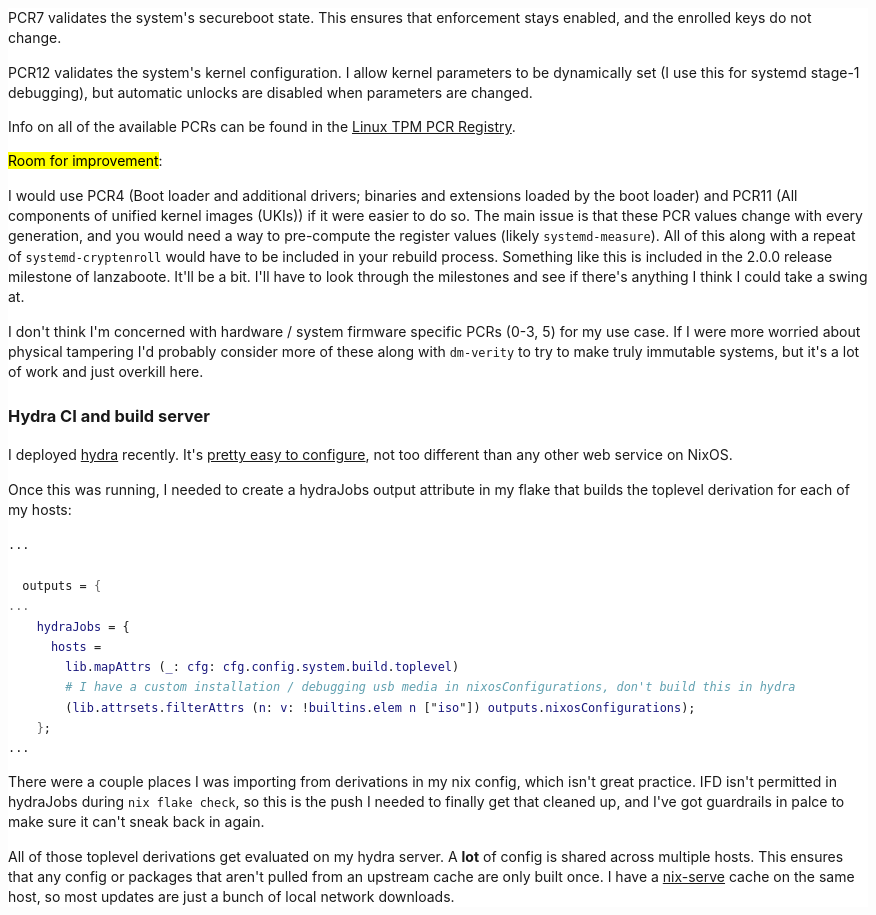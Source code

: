 PCR7 validates the system's secureboot state. This ensures that enforcement stays enabled, and the enrolled keys do not change.

PCR12 validates the system's kernel configuration. I allow kernel parameters to be dynamically set (I use this for systemd stage-1 debugging), but automatic unlocks are disabled when parameters are changed.

Info on all of the available PCRs can be found in the [Linux TPM PCR Registry](https://uapi-group.org/specifications/specs/linux_tpm_pcr_registry/).

<mark>Room for improvement</mark>:

I would use PCR4 (Boot loader and additional drivers; binaries and extensions loaded by the boot loader) and PCR11 (All components of unified kernel images (UKIs)) if it were easier to do so. The main issue is that these PCR values change with every generation, and you would need a way to pre-compute the register values (likely `systemd-measure`). All of this along with a repeat of `systemd-cryptenroll` would have to be included in your rebuild process. Something like this is included in the 2.0.0 release milestone of lanzaboote. It'll be a bit. I'll have to look through the milestones and see if there's anything I think I could take a swing at.

I don't think I'm concerned with hardware / system firmware specific PCRs (0-3, 5) for my use case. If I were more worried about physical tampering I'd probably consider more of these along with `dm-verity` to try to make truly immutable systems, but it's a lot of work and just overkill here.

### Hydra CI and build server

I deployed [hydra](https://github.com/NixOS/hydra) recently. It's [pretty easy to configure](https://github.com/hyperparabolic/nix-config/blob/e7cfd6cbcf09c4a66fa6340caf03c36c43835196/hosts/oak/services/hydra.nix), not too different than any other web service on NixOS.

Once this was running, I needed to create a hydraJobs output attribute in my flake that builds the toplevel derivation for each of my hosts:

```nix
...

  outputs = {
...
    hydraJobs = {
      hosts =
        lib.mapAttrs (_: cfg: cfg.config.system.build.toplevel)
        # I have a custom installation / debugging usb media in nixosConfigurations, don't build this in hydra
        (lib.attrsets.filterAttrs (n: v: !builtins.elem n ["iso"]) outputs.nixosConfigurations);
    };
...
```

There were a couple places I was importing from derivations in my nix config, which isn't great practice. IFD isn't permitted in hydraJobs during `nix flake check`, so this is the push I needed to finally get that cleaned up, and I've got guardrails in palce to make sure it can't sneak back in again.

All of those toplevel derivations get evaluated on my hydra server. A **lot** of config is shared across multiple hosts. This ensures that any config or packages that aren't pulled from an upstream cache are only built once. I have a [nix-serve](https://github.com/edolstra/nix-serve) cache on the same host, so most updates are just a bunch of local network downloads.
